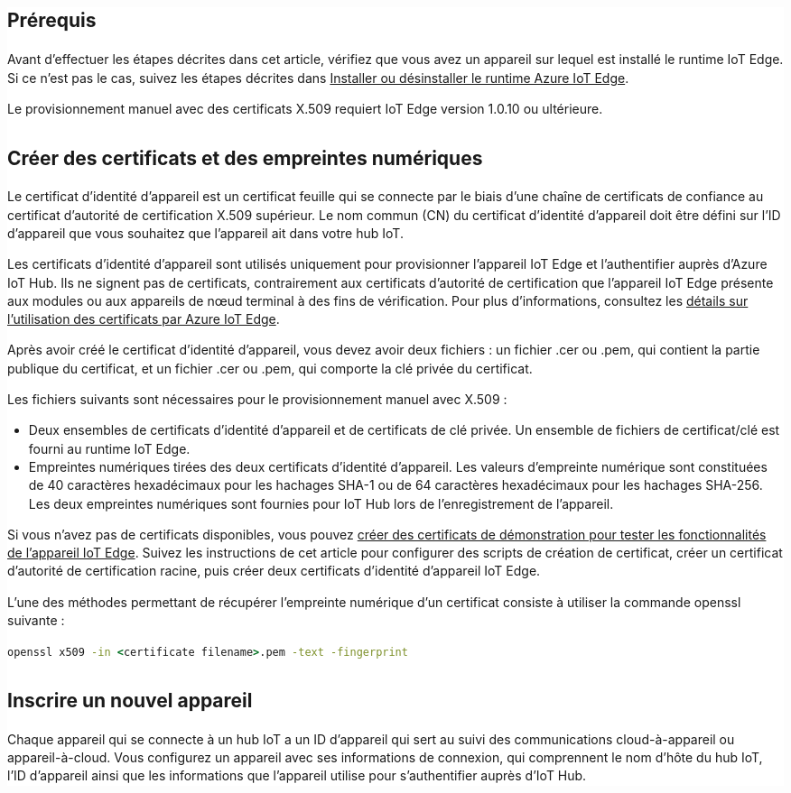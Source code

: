 ## <a name="prerequisites"></a>Prérequis

Avant d’effectuer les étapes décrites dans cet article, vérifiez que vous avez un appareil sur lequel est installé le runtime IoT Edge. Si ce n’est pas le cas, suivez les étapes décrites dans [Installer ou désinstaller le runtime Azure IoT Edge](how-to-install-iot-edge.md).

Le provisionnement manuel avec des certificats X.509 requiert IoT Edge version 1.0.10 ou ultérieure.

## <a name="create-certificates-and-thumbprints"></a>Créer des certificats et des empreintes numériques

Le certificat d’identité d’appareil est un certificat feuille qui se connecte par le biais d’une chaîne de certificats de confiance au certificat d’autorité de certification X.509 supérieur. Le nom commun (CN) du certificat d’identité d’appareil doit être défini sur l’ID d’appareil que vous souhaitez que l’appareil ait dans votre hub IoT.

Les certificats d’identité d’appareil sont utilisés uniquement pour provisionner l’appareil IoT Edge et l’authentifier auprès d’Azure IoT Hub. Ils ne signent pas de certificats, contrairement aux certificats d’autorité de certification que l’appareil IoT Edge présente aux modules ou aux appareils de nœud terminal à des fins de vérification. Pour plus d’informations, consultez les [détails sur l’utilisation des certificats par Azure IoT Edge](iot-edge-certs.md).

Après avoir créé le certificat d’identité d’appareil, vous devez avoir deux fichiers : un fichier .cer ou .pem, qui contient la partie publique du certificat, et un fichier .cer ou .pem, qui comporte la clé privée du certificat.

Les fichiers suivants sont nécessaires pour le provisionnement manuel avec X.509 :

* Deux ensembles de certificats d’identité d’appareil et de certificats de clé privée. Un ensemble de fichiers de certificat/clé est fourni au runtime IoT Edge.
* Empreintes numériques tirées des deux certificats d’identité d’appareil. Les valeurs d’empreinte numérique sont constituées de 40 caractères hexadécimaux pour les hachages SHA-1 ou de 64 caractères hexadécimaux pour les hachages SHA-256. Les deux empreintes numériques sont fournies pour IoT Hub lors de l’enregistrement de l’appareil.

Si vous n’avez pas de certificats disponibles, vous pouvez [créer des certificats de démonstration pour tester les fonctionnalités de l’appareil IoT Edge](how-to-create-test-certificates.md). Suivez les instructions de cet article pour configurer des scripts de création de certificat, créer un certificat d’autorité de certification racine, puis créer deux certificats d’identité d’appareil IoT Edge.

L’une des méthodes permettant de récupérer l’empreinte numérique d’un certificat consiste à utiliser la commande openssl suivante :

```cmd
openssl x509 -in <certificate filename>.pem -text -fingerprint
```

## <a name="register-a-new-device"></a>Inscrire un nouvel appareil

Chaque appareil qui se connecte à un hub IoT a un ID d’appareil qui sert au suivi des communications cloud-à-appareil ou appareil-à-cloud. Vous configurez un appareil avec ses informations de connexion, qui comprennent le nom d’hôte du hub IoT, l’ID d’appareil ainsi que les informations que l’appareil utilise pour s’authentifier auprès d’IoT Hub.
